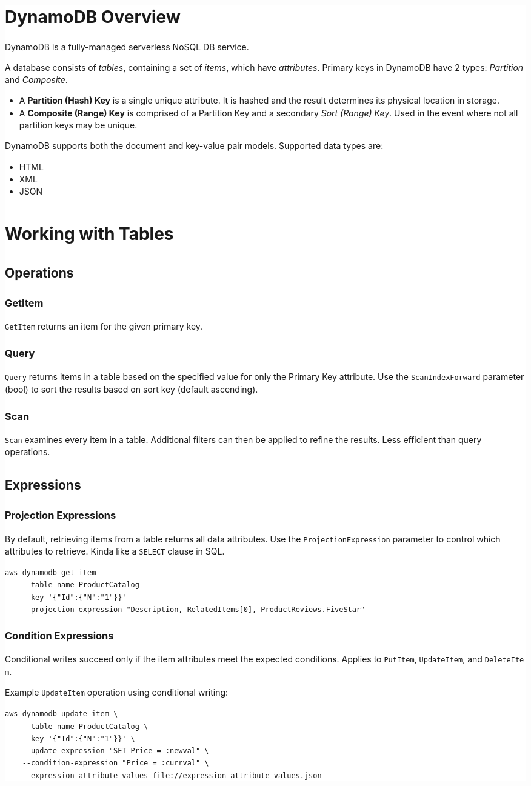 # DynamoDB Overview
DynamoDB is a fully-managed serverless NoSQL DB service. 

A database consists of *tables*, containing a set of *items*, which have *attributes*. Primary keys in DynamoDB have 2 types: *Partition* and *Composite*.

* A **Partition (Hash) Key** is a single unique attribute. It is hashed and the result determines its physical location in storage.
* A **Composite (Range) Key** is comprised of a Partition Key and a secondary *Sort (Range) Key*. Used in the event where not all partition keys may be unique.

DynamoDB supports both the document and key-value pair models. Supported data types are:
* HTML
* XML
* JSON

# Working with Tables
## Operations
### GetItem
`GetItem` returns an item for the given primary key.

### Query
`Query` returns items in a table based on the specified value for only the Primary Key attribute. Use the `ScanIndexForward` parameter (bool) to sort the  results based on sort key (default ascending).

### Scan
`Scan` examines every item in a table. Additional filters can then be applied to refine the results. Less efficient than query operations.

## Expressions
### Projection Expressions
By default, retrieving items from a table returns all data attributes. Use the `ProjectionExpression` parameter to control which attributes to retrieve. Kinda like a `SELECT` clause in SQL.

```
aws dynamodb get-item 
    --table-name ProductCatalog 
    --key '{"Id":{"N":"1"}}' 
    --projection-expression "Description, RelatedItems[0], ProductReviews.FiveStar"
```

### Condition Expressions
Conditional writes succeed only if the item attributes meet the expected conditions. Applies to `PutItem`, `UpdateItem`, and `DeleteItem`.

Example `UpdateItem` operation using conditional writing:
```
aws dynamodb update-item \
    --table-name ProductCatalog \
    --key '{"Id":{"N":"1"}}' \
    --update-expression "SET Price = :newval" \
    --condition-expression "Price = :currval" \
    --expression-attribute-values file://expression-attribute-values.json
```
